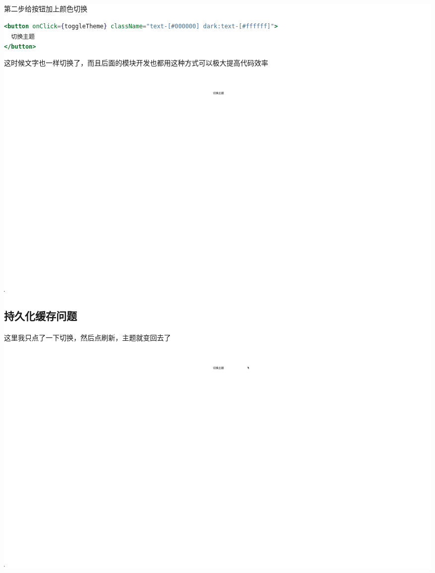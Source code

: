 第二步给按钮加上颜色切换

```jsx
<button onClick={toggleTheme} className="text-[#000000] dark:text-[#ffffff]">
  切换主题
</button>
```

这时候文字也一样切换了，而且后面的模块开发也都用这种方式可以极大提高代码效率

![Alt text](6-2.gif)

## 持久化缓存问题

这里我只点了一下切换，然后点刷新，主题就变回去了

![Alt text](6-3.gif)
